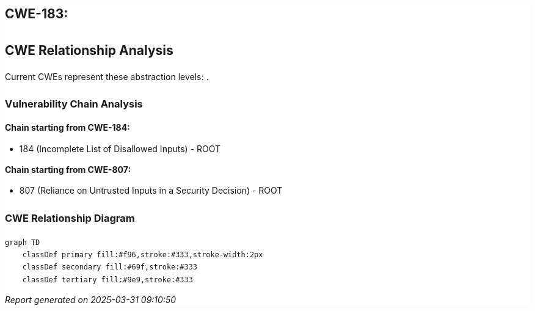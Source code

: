 ## CWE-183:


## CWE Relationship Analysis

Current CWEs represent these abstraction levels: .


### Vulnerability Chain Analysis

**Chain starting from CWE-184:**
- 184 (Incomplete List of Disallowed Inputs) - ROOT


**Chain starting from CWE-807:**
- 807 (Reliance on Untrusted Inputs in a Security Decision) - ROOT



### CWE Relationship Diagram

```mermaid
graph TD
    classDef primary fill:#f96,stroke:#333,stroke-width:2px
    classDef secondary fill:#69f,stroke:#333
    classDef tertiary fill:#9e9,stroke:#333
```



*Report generated on 2025-03-31 09:10:50*
